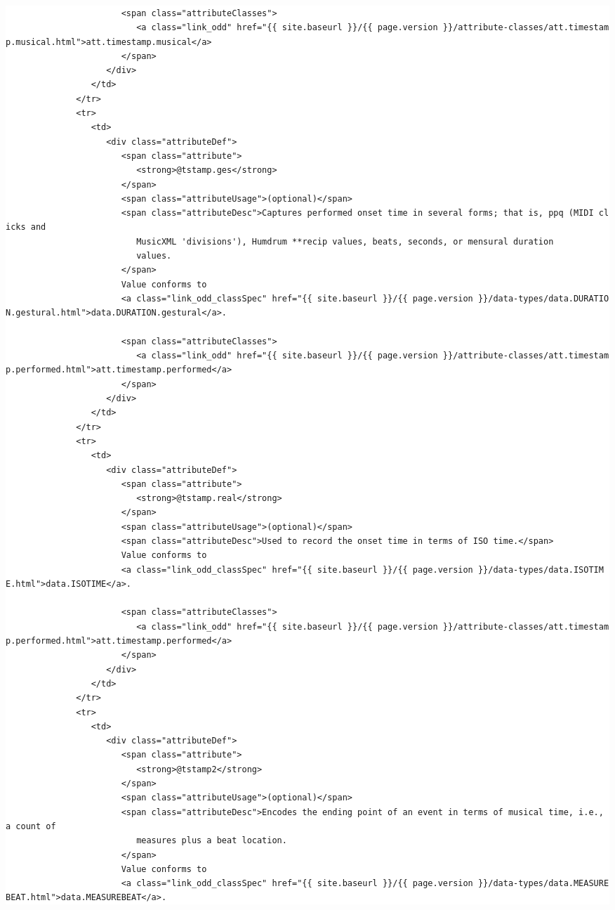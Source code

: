                            <span class="attributeClasses">
                              <a class="link_odd" href="{{ site.baseurl }}/{{ page.version }}/attribute-classes/att.timestamp.musical.html">att.timestamp.musical</a>
                           </span>
                        </div>
                     </td>
                  </tr>
                  <tr>
                     <td>
                        <div class="attributeDef">
                           <span class="attribute">
                              <strong>@tstamp.ges</strong>
                           </span>
                           <span class="attributeUsage">(optional)</span>
                           <span class="attributeDesc">Captures performed onset time in several forms; that is, ppq (MIDI clicks and
                              MusicXML 'divisions'), Humdrum **recip values, beats, seconds, or mensural duration
                              values.
                           </span>
                           Value conforms to 
                           <a class="link_odd_classSpec" href="{{ site.baseurl }}/{{ page.version }}/data-types/data.DURATION.gestural.html">data.DURATION.gestural</a>.
                           
                           <span class="attributeClasses">
                              <a class="link_odd" href="{{ site.baseurl }}/{{ page.version }}/attribute-classes/att.timestamp.performed.html">att.timestamp.performed</a>
                           </span>
                        </div>
                     </td>
                  </tr>
                  <tr>
                     <td>
                        <div class="attributeDef">
                           <span class="attribute">
                              <strong>@tstamp.real</strong>
                           </span>
                           <span class="attributeUsage">(optional)</span>
                           <span class="attributeDesc">Used to record the onset time in terms of ISO time.</span>
                           Value conforms to 
                           <a class="link_odd_classSpec" href="{{ site.baseurl }}/{{ page.version }}/data-types/data.ISOTIME.html">data.ISOTIME</a>.
                           
                           <span class="attributeClasses">
                              <a class="link_odd" href="{{ site.baseurl }}/{{ page.version }}/attribute-classes/att.timestamp.performed.html">att.timestamp.performed</a>
                           </span>
                        </div>
                     </td>
                  </tr>
                  <tr>
                     <td>
                        <div class="attributeDef">
                           <span class="attribute">
                              <strong>@tstamp2</strong>
                           </span>
                           <span class="attributeUsage">(optional)</span>
                           <span class="attributeDesc">Encodes the ending point of an event in terms of musical time, i.e., a count of
                              measures plus a beat location.
                           </span>
                           Value conforms to 
                           <a class="link_odd_classSpec" href="{{ site.baseurl }}/{{ page.version }}/data-types/data.MEASUREBEAT.html">data.MEASUREBEAT</a>.
                           